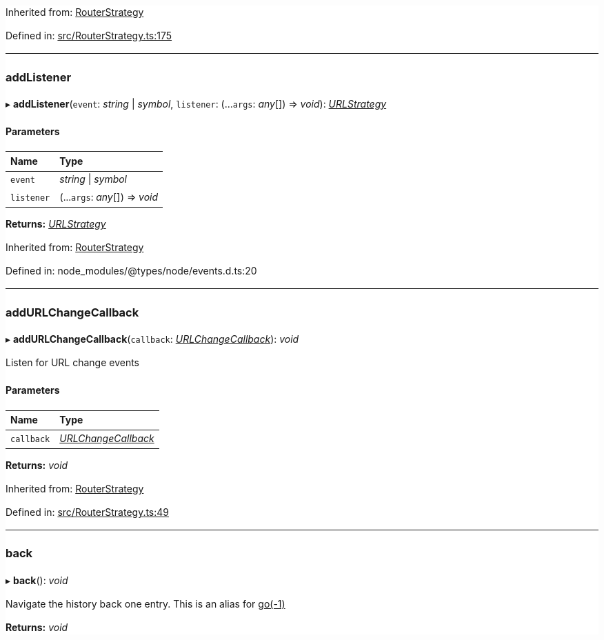 Inherited from: [RouterStrategy](routerstrategy.routerstrategy-1.md)

Defined in: [src/RouterStrategy.ts:175](https://github.com/breautek/router/blob/3a44627/src/RouterStrategy.ts#L175)

___

### addListener

▸ **addListener**(`event`: *string* \| *symbol*, `listener`: (...`args`: *any*[]) => *void*): [*URLStrategy*](urlstrategy.urlstrategy-1.md)

#### Parameters

| Name | Type |
| :------ | :------ |
| `event` | *string* \| *symbol* |
| `listener` | (...`args`: *any*[]) => *void* |

**Returns:** [*URLStrategy*](urlstrategy.urlstrategy-1.md)

Inherited from: [RouterStrategy](routerstrategy.routerstrategy-1.md)

Defined in: node_modules/@types/node/events.d.ts:20

___

### addURLChangeCallback

▸ **addURLChangeCallback**(`callback`: [*URLChangeCallback*](../modules/routerstrategy.md#urlchangecallback)): *void*

Listen for URL change events

#### Parameters

| Name | Type |
| :------ | :------ |
| `callback` | [*URLChangeCallback*](../modules/routerstrategy.md#urlchangecallback) |

**Returns:** *void*

Inherited from: [RouterStrategy](routerstrategy.routerstrategy-1.md)

Defined in: [src/RouterStrategy.ts:49](https://github.com/breautek/router/blob/3a44627/src/RouterStrategy.ts#L49)

___

### back

▸ **back**(): *void*

Navigate the history back one entry. This is an alias for [go(-1)](urlstrategy.urlstrategy-1.md#go)

**Returns:** *void*
